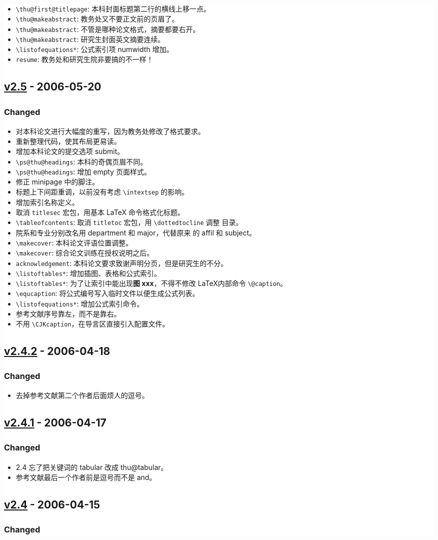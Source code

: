 - `\thu@first@titlepage`: 本科封面标题第二行的横线上移一点。
- `\thu@makeabstract`: 教务处又不要正文前的页眉了。
- `\thu@makeabstract`: 不管是哪种论文格式，摘要都要右开。
- `\thu@makeabstract`: 研究生封面英文摘要连续。
- `\listofequations*`: 公式索引项 numwidth 增加。
- `resume`: 教务处和研究生院非要搞的不一样！

## [v2.5] - 2006-05-20

### Changed

- 对本科论文进行大幅度的重写，因为教务处修改了格式要求。
- 重新整理代码，使其布局更易读。
- 增加本科论文的提交选项 submit。
- `\ps@thu@headings`: 本科的奇偶页眉不同。
- `\ps@thu@headings`: 增加 empty 页面样式。
- 修正 minipage 中的脚注。
- 标题上下间距重调，以前没有考虑 `\intextsep` 的影响。
- 增加索引名称定义。
- 取消 `titlesec` 宏包，用基本 LaTeX 命令格式化标题。
- `\tableofcontents`: 取消 `titletoc` 宏包，用 `\dottedtocline` 调整 目录。
- 院系和专业分别改名用 department 和 major，代替原来 的 affil 和 subject。
- `\makecover`: 本科论文评语位置调整。
- `\makecover`: 综合论文训练在授权说明之后。
- `acknowledgement`: 本科论文要求致谢声明分页，但是研究生的不分。
- `\listoftables*`: 增加插图、表格和公式索引。
- `\listoftables*`: 为了让索引中能出现**图 xxx**，不得不修改 LaTeX内部命令 `\@caption`。
- `\equcaption`: 将公式编号写入临时文件以便生成公式列表。
- `\listofequations*`: 增加公式索引命令。
- 参考文献序号靠左，而不是靠右。
- 不用 `\CJKcaption`，在导言区直接引入配置文件。

## [v2.4.2] - 2006-04-18

### Changed

- 去掉参考文献第二个作者后面烦人的逗号。

## [v2.4.1] - 2006-04-17

### Changed

- 2.4 忘了把关键词的 tabular 改成 thu@tabular。
- 参考文献最后一个作者前是逗号而不是 and。

## [v2.4] - 2006-04-15

### Changed


[Unreleased]: https://github.com/tuna/thuthesis/compare/v7.5.2...HEAD
[v7.5.2]:     https://github.com/tuna/thuthesis/compare/v7.5.1...v7.5.2
[v7.5.1]:     https://github.com/tuna/thuthesis/compare/v7.5.0...v7.5.1
[v7.5.0]:     https://github.com/tuna/thuthesis/compare/v7.4.0...v7.5.0
[v7.4.0]:     https://github.com/tuna/thuthesis/compare/v7.3.2...v7.4.0
[v7.3.2]:     https://github.com/tuna/thuthesis/compare/v7.3.1...v7.3.2
[v7.3.1]:     https://github.com/tuna/thuthesis/compare/v7.3.0...v7.3.1
[v7.3.0]:     https://github.com/tuna/thuthesis/compare/v7.2.4...v7.3.0
[v7.2.4]:     https://github.com/tuna/thuthesis/compare/v7.2.3...v7.2.4
[v7.2.3]:     https://github.com/tuna/thuthesis/compare/v7.2.2...v7.2.3
[v7.2.2]:     https://github.com/tuna/thuthesis/compare/v7.2.1...v7.2.2
[v7.2.1]:     https://github.com/tuna/thuthesis/compare/v7.2.0...v7.2.1
[v7.2.0]:     https://github.com/tuna/thuthesis/compare/v7.1.0...v7.2.0
[v7.1.0]:     https://github.com/tuna/thuthesis/compare/v7.0.0...v7.1.0
[v7.0.0]:     https://github.com/tuna/thuthesis/compare/v6.1.3...v7.0.0
[v6.1.3]:     https://github.com/tuna/thuthesis/compare/v6.1.2...v6.1.3
[v6.1.2]:     https://github.com/tuna/thuthesis/compare/v6.1.1...v6.1.2
[v6.1.1]:     https://github.com/tuna/thuthesis/compare/v6.1.0...v6.1.1
[v6.1.0]:     https://github.com/tuna/thuthesis/compare/v6.0.2...v6.1.0
[v6.0.2]:     https://github.com/tuna/thuthesis/compare/v6.0.1...v6.0.2
[v6.0.1]:     https://github.com/tuna/thuthesis/compare/v6.0.0...v6.0.1
[v6.0.0]:     https://github.com/tuna/thuthesis/compare/v5.5.2...v6.0.0
[v5.5.2]:     https://github.com/tuna/thuthesis/compare/v5.5.1...v5.5.2
[v5.5.1]:     https://github.com/tuna/thuthesis/compare/v5.5.0...v5.5.1
[v5.5.0]:     https://github.com/tuna/thuthesis/compare/v5.4.5...v5.5.0
[v5.4.5]:     https://github.com/tuna/thuthesis/compare/v5.4.4...v5.4.5
[v5.4.4]:     https://github.com/tuna/thuthesis/compare/v5.4.2...v5.4.4
[v5.4.2]:     https://github.com/tuna/thuthesis/compare/v5.4.1...v5.4.2
[v5.4.1]:     https://github.com/tuna/thuthesis/compare/v5.4.0...v5.4.1
[v5.4.0]:     https://github.com/tuna/thuthesis/compare/v5.3.2...v5.4.0
[v5.3.2]:     https://github.com/tuna/thuthesis/compare/v5.3.1...v5.3.2
[v5.3.1]:     https://github.com/tuna/thuthesis/compare/v5.3.0...v5.3.1
[v5.3.0]:     https://github.com/tuna/thuthesis/compare/v5.2.3...v5.3.0
[v5.2.3]:     https://github.com/tuna/thuthesis/compare/v5.2.2...v5.2.3
[v5.2.2]:     https://github.com/tuna/thuthesis/compare/v5.2.1...v5.2.2
[v5.2.1]:     https://github.com/tuna/thuthesis/compare/v5.2.0...v5.2.1
[v5.2.0]:     https://github.com/tuna/thuthesis/compare/v5.1.0...v5.2.0
[v5.1.0]:     https://github.com/tuna/thuthesis/compare/v5.0.0...v5.1.0
[v5.0.0]:     https://github.com/tuna/thuthesis/compare/v4.8.1...v5.0.0
[v4.8.1]:     https://github.com/tuna/thuthesis/compare/v4.8...v4.8.1
[v4.8]:       https://github.com/tuna/thuthesis/compare/v4.7...v4.8
[v4.7]:       https://github.com/tuna/thuthesis/compare/v4.6...v4.7
[v4.6]:       https://github.com/tuna/thuthesis/compare/v4.5.2...v4.6
[v4.5.2]:     https://github.com/tuna/thuthesis/compare/v4.5.1...v4.5.2
[v4.5.1]:     https://github.com/tuna/thuthesis/compare/v4.5...v4.5.1
[v4.5]:       https://github.com/tuna/thuthesis/compare/v4.4.4...v4.5
[v4.4.4]:     https://github.com/tuna/thuthesis/compare/v4.4.3...v4.4.4
[v4.4.3]:     https://github.com/tuna/thuthesis/compare/v4.4.2...v4.4.3
[v4.4.2]:     https://github.com/tuna/thuthesis/compare/v4.4...v4.4.2
[v4.4]:       https://github.com/tuna/thuthesis/compare/v4.3...v4.4
[v4.3]:       https://github.com/tuna/thuthesis/compare/v4.2...v4.3
[v4.2]:       https://github.com/tuna/thuthesis/compare/v4.0...v4.2
[v4.0]:       https://github.com/tuna/thuthesis/compare/v3.1...v4.0
[v3.1]:       https://github.com/tuna/thuthesis/compare/v3.0...v3.1
[v3.0]:       https://github.com/tuna/thuthesis/compare/v2.6.4...v3.0
[v2.6.4]:     https://github.com/tuna/thuthesis/compare/v2.6.3...v2.6.4
[v2.6.3]:     https://github.com/tuna/thuthesis/compare/v2.6.2...v2.6.3
[v2.6.2]:     https://github.com/tuna/thuthesis/compare/v2.6.1...v2.6.2
[v2.6.1]:     https://github.com/tuna/thuthesis/compare/v2.6...v2.6.1
[v2.6]:       https://github.com/tuna/thuthesis/compare/v2.5.3...v2.6
[v2.5.3]:     https://github.com/tuna/thuthesis/compare/v2.5.2...v2.5.3
[v2.5.2]:     https://github.com/tuna/thuthesis/compare/v2.5.1...v2.5.2
[v2.5.1]:     https://github.com/tuna/thuthesis/compare/v2.5...v2.5.1
[v2.5]:       https://github.com/tuna/thuthesis/compare/v2.4.2...v2.5
[v2.4.2]:     https://github.com/tuna/thuthesis/compare/v2.4.1...v2.4.2
[v2.4.1]:     https://github.com/tuna/thuthesis/compare/v2.4...v2.4.1
[v2.4]:       https://github.com/tuna/thuthesis/compare/v2.3...v2.4
[v2.3]:       https://github.com/tuna/thuthesis/compare/v2.2...v2.3
[v2.2]:       https://github.com/tuna/thuthesis/compare/v2.1...v2.2
[v2.1]:       https://github.com/tuna/thuthesis/compare/v2.0e...v2.1
[v2.0e]:      https://github.com/tuna/thuthesis/compare/v2.0...v2.0e
[v2.0]:       https://github.com/tuna/thuthesis/compare/v1.5...v2.0
[v1.5]:       https://github.com/tuna/thuthesis/compare/v1.4rc1...v1.5
[v1.4rc1]:    https://github.com/tuna/thuthesis/compare/v1.4...v1.4rc1
[v1.4]:       https://github.com/tuna/thuthesis/compare/v1.3...v1.4
[v1.3]:       https://github.com/tuna/thuthesis/compare/v1.2...v1.3
[v1.2]:       https://github.com/tuna/thuthesis/compare/v1.1...v1.2
[v1.1]:       https://github.com/tuna/thuthesis/compare/v1.0...v1.1
[v1.0]:       https://github.com/tuna/thuthesis/releases/tag/v1.0